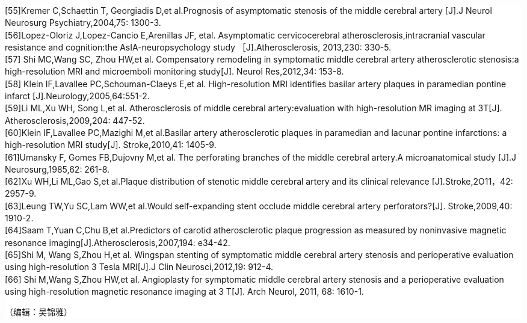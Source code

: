 [55]Kremer C,Schaettin T, Georgiadis D,et al.Prognosis of asymptomatic stenosis of the middle cerebral artery [J].J Neurol Neurosurg Psychiatry,2004,75: 1300-3.   
[56]Lopez-Oloriz J,Lopez-Cancio E,Arenillas JF, etal. Asymptomatic cervicocerebral atherosclerosis,intracranial vascular resistance and cognition:the AsIA-neuropsychology study ［J].Atherosclerosis, 2013,230: 330-5.   
[57] Shi MC,Wang SC, Zhou HW,et al. Compensatory remodeling in symptomatic middle cerebral artery atherosclerotic stenosis:a high-resolution MRI and microemboli monitoring study[J]. Neurol Res,2012,34: 153-8.   
[58] Klein IF,Lavallee PC,Schouman-Claeys E,et al. High-resolution MRI identifies basilar artery plaques in paramedian pontine infarct [J].Neurology,2005,64:551-2.   
[59]Li ML,Xu WH, Song L,et al. Atherosclerosis of middle cerebral artery:evaluation with high-resolution MR imaging at 3T[J]. Atherosclerosis,2009,204: 447-52.   
[60]Klein IF,Lavallee PC,Mazighi M,et al.Basilar artery atherosclerotic plaques in paramedian and lacunar pontine infarctions: a high-resolution MRI study[J]. Stroke,2010,41: 1405-9.   
[61]Umansky F, Gomes FB,Dujovny M,et al. The perforating branches of the middle cerebral artery.A microanatomical study [J].J Neurosurg,1985,62: 261-8.   
[62]Xu WH,Li ML,Gao S,et al.Plaque distribution of stenotic middle cerebral artery and its clinical relevance [J].Stroke,2O11，42: 2957-9.   
[63]Leung TW,Yu SC,Lam WW,et al.Would self-expanding stent occlude middle cerebral artery perforators?[J]. Stroke,2009,40: 1910-2.   
[64]Saam T,Yuan C,Chu B,et al.Predictors of carotid atherosclerotic plaque progression as measured by noninvasive magnetic resonance imaging[J].Atherosclerosis,2007,194: e34-42.   
[65]Shi M, Wang S,Zhou H,et al. Wingspan stenting of symptomatic middle cerebral artery stenosis and perioperative evaluation using high-resolution 3 Tesla MRI[J].J Clin Neurosci,2012,19: 912-4.   
[66] Shi M,Wang S,Zhou HW,et al. Angioplasty for symptomatic middle cerebral artery stenosis and a perioperative evaluation using high-resolution magnetic resonance imaging at 3 T[J]. Arch Neurol, 2011, 68: 1610-1.

（编辑：吴锦雅）